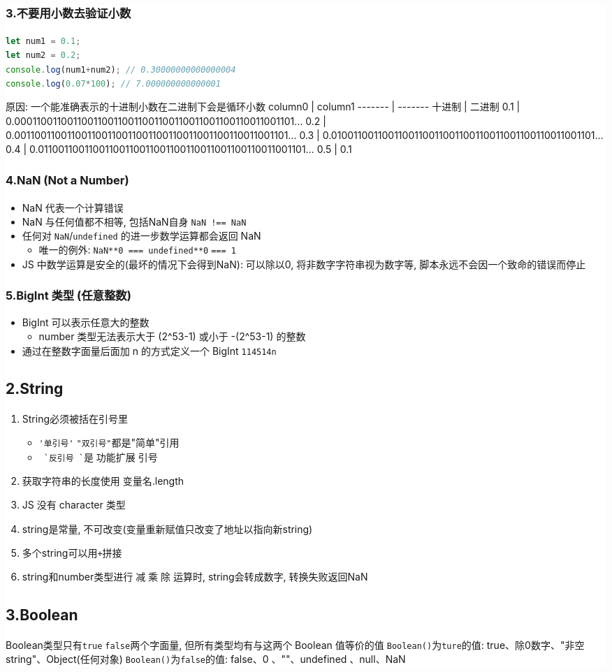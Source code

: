 ```js
```

### 3.不要用小数去验证小数

```js
let num1 = 0.1;
let num2 = 0.2;
console.log(num1+num2); // 0.30000000000000004
console.log(0.07*100); // 7.000000000000001
```
原因: 一个能准确表示的十进制小数在二进制下会是循环小数
column0 | column1
------- | -------
十进制 | 二进制
0.1 | 0.0001100110011001100110011001100110011001100110011001101…
0.2 | 0.001100110011001100110011001100110011001100110011001101…
0.3 | 0.0100110011001100110011001100110011001100110011001101…
0.4 | 0.01100110011001100110011001100110011001100110011001101…
0.5 | 0.1
 
### 4.NaN (Not a Number)

- NaN 代表一个计算错误
- NaN 与任何值都不相等, 包括NaN自身 `NaN !== NaN`
- 任何对 `NaN`/`undefined` 的进一步数学运算都会返回 NaN
  - 唯一的例外: `NaN**0 === undefined**0` `=== 1`
- JS 中数学运算是安全的(最坏的情况下会得到NaN): 可以除以0, 将非数字字符串视为数字等, 脚本永远不会因一个致命的错误而停止


### 5.BigInt 类型 (任意整数)
- BigInt 可以表示任意大的整数
    - number 类型无法表示大于 (2^53-1) 或小于 -(2^53-1) 的整数
- 通过在整数字面量后面加 n 的方式定义一个 BigInt `114514n`

## 2.String

1. String必须被括在引号里
    - `'单引号'` `"双引号"`都是"简单"引用
    - <code> &#768; 反引号 &#768; </code>是 功能扩展 引号
2. 获取字符串的长度使用 变量名.length
3. JS 没有 character 类型
4. string是常量, 不可改变(变量重新赋值只改变了地址以指向新string)

4. 多个string可以用`+`拼接
5. string和number类型进行 减 乘 除 运算时, string会转成数字, 转换失败返回NaN

## 3.Boolean

Boolean类型只有`true` `false`两个字面量, 但所有类型均有与这两个 Boolean 值等价的值
`Boolean()`为`ture`的值: true、除0数字、"非空string"、Object(任何对象)
`Boolean()`为`false`的值: false、0 、""、undefined 、null、NaN
